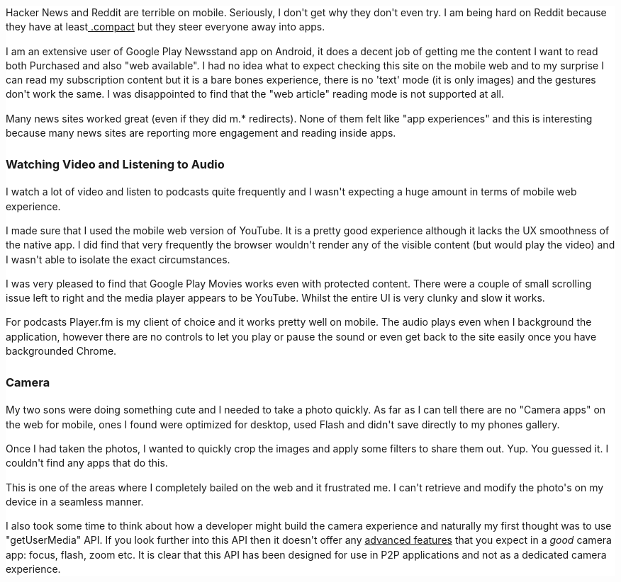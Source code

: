 Hacker News and Reddit are terrible on mobile. Seriously, I don't get why they 
don't even try. I am being hard on Reddit because they have at least[ 
](http://reddit.com/.compact)[.compact](http://reddit.com/.compact) but they 
steer everyone away into apps.

I am an extensive user of Google Play Newsstand app on Android, it does a decent 
job of getting me the content I want to read both Purchased and also "web 
available". I had no idea what to expect checking this site on the mobile web 
and to my surprise I can read my subscription content but it is a bare bones 
experience, there is no 'text' mode (it is only images) and the gestures don't 
work the same.  I was disappointed to find that the "web article" reading mode 
is not supported at all.

Many news sites worked great (even if they did m.\* redirects).  None of them 
felt like "app experiences" and this is interesting because many news sites are 
reporting more engagement and reading inside apps.

### Watching Video and Listening to Audio

I watch a lot of video and listen to podcasts quite frequently and I wasn't 
expecting a huge amount in terms of mobile web experience.

I made sure that I used the mobile web version of YouTube.  It is a pretty good 
experience although it lacks the UX smoothness of the native app.  I did find 
that very frequently the browser wouldn't render any of the visible content (but 
would play the video) and I wasn't able to isolate the exact circumstances.

I was very pleased to find that Google Play Movies works even with protected 
content.  There were a couple of small scrolling issue left to right and the 
media player appears to be YouTube. Whilst the entire UI is very clunky and slow 
it works.

For podcasts Player.fm is my client of choice and it works pretty well on 
mobile. The audio plays even when I background the application, however there 
are no controls to let you play or pause the sound or even get back to the site 
easily once you have backgrounded Chrome.

### Camera

My two sons were doing something cute and I needed to take a photo quickly. As 
far as I can tell there are no "Camera apps" on the web for mobile, ones I found 
were optimized for desktop, used Flash and didn't save directly to my phones 
gallery.

Once I had taken the photos, I wanted to quickly crop the images and apply some 
filters to share them out. Yup. You guessed it. I couldn't find any apps that do 
this.  

This is one of the areas where I completely bailed on the web and it frustrated 
me.  I can't retrieve and modify the photo's on my device in a seamless manner.

I also took some time to think about how a developer might build the camera 
experience and naturally my first thought was to use "getUserMedia" API. If you 
look further into this API then it doesn't offer any [advanced features](https://code.google.com/p/chromium/issues/detail?id=343894) that you expect in a _good_ camera app: focus, flash, zoom etc. It is clear that this API 
has been designed for use in P2P applications and not as a dedicated camera 
experience.
